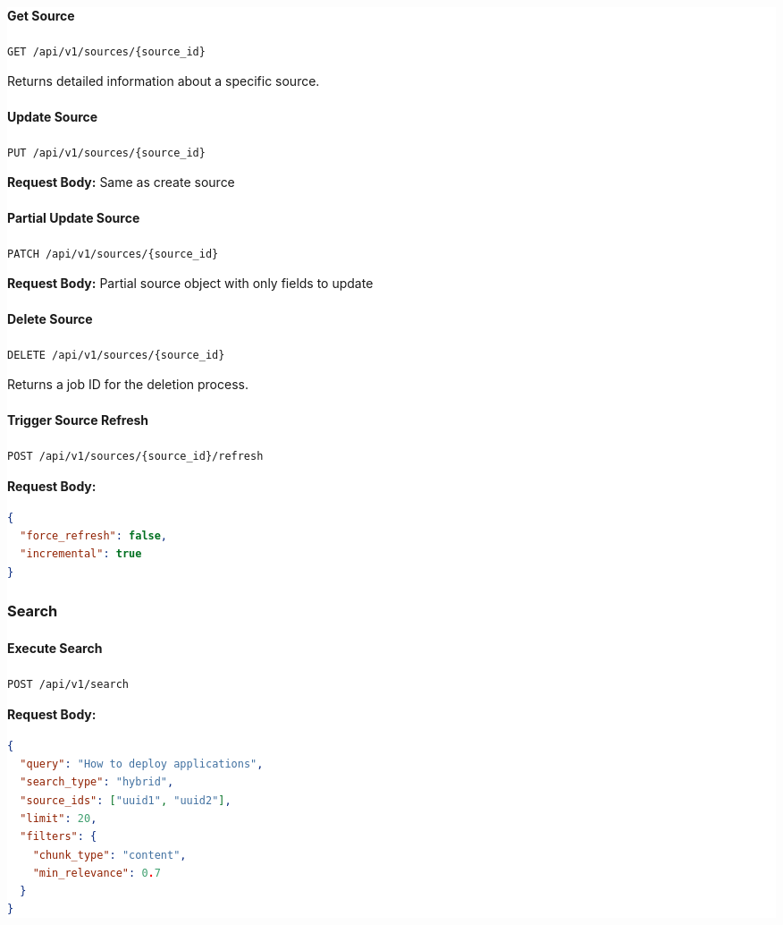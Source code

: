 #### Get Source
```http
GET /api/v1/sources/{source_id}
```

Returns detailed information about a specific source.

#### Update Source
```http
PUT /api/v1/sources/{source_id}
```

**Request Body:** Same as create source

#### Partial Update Source
```http
PATCH /api/v1/sources/{source_id}
```

**Request Body:** Partial source object with only fields to update

#### Delete Source
```http
DELETE /api/v1/sources/{source_id}
```

Returns a job ID for the deletion process.

#### Trigger Source Refresh
```http
POST /api/v1/sources/{source_id}/refresh
```

**Request Body:**
```json
{
  "force_refresh": false,
  "incremental": true
}
```

### Search

#### Execute Search
```http
POST /api/v1/search
```

**Request Body:**
```json
{
  "query": "How to deploy applications",
  "search_type": "hybrid",
  "source_ids": ["uuid1", "uuid2"],
  "limit": 20,
  "filters": {
    "chunk_type": "content",
    "min_relevance": 0.7
  }
}
```
